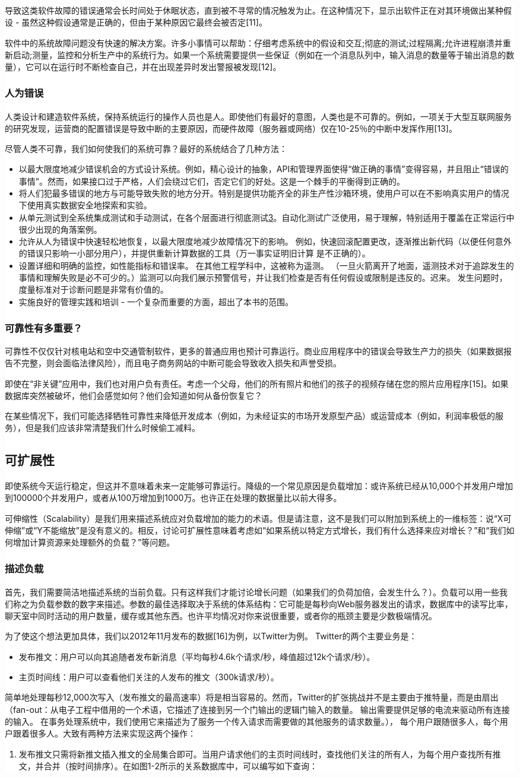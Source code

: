 导致这类软件故障的错误通常会长时间处于休眠状态，直到被不寻常的情况触发为止。在这种情况下，显示出软件正在对其环境做出某种假设 - 虽然这种假设通常是正确的，但由于某种原因它最终会被否定[11]。

软件中的系统故障问题没有快速的解决方案。许多小事情可以帮助：仔细考虑系统中的假设和交互;彻底的测试;过程隔离;允许进程崩溃并重新启动;测量，监控和分析生产中的系统行为。如果一个系统需要提供一些保证（例如在一个消息队列中，输入消息的数量等于输出消息的数量），它可以在运行时不断检查自己，并在出现差异时发出警报被发现[12]。

### 人为错误

人类设计和建造软件系统，保持系统运行的操作人员也是人。即使他们有最好的意图，人类也是不可靠的。例如，一项关于大型互联网服务的研究发现，运营商的配置错误是导致中断的主要原因，而硬件故障（服务器或网络）仅在10-25％的中断中发挥作用[13]。

尽管人类不可靠，我们如何使我们的系统可靠？最好的系统结合了几种方法：

* 以最大限度地减少错误机会的方式设计系统。例如，精心设计的抽象，API和管理界面使得“做正确的事情”变得容易，并且阻止“错误的事情”。然而，如果接口过于严格，人们会绕过它们，否定它们的好处。这是一个棘手的平衡得到正确的。
* 将人们犯最多错误的地方与可能导致失败的地方分开。特别是提供功能齐全的非生产性沙箱环境，使用户可以在不影响真实用户的情况下使用真实数据安全地探索和实验。
* 从单元测试到全系统集成测试和手动测试，在各个层面进行彻底测试[3]。自动化测试广泛使用，易于理解，特别适用于覆盖在正常运行中很少出现的角落案例。
* 允许从人为错误中快速轻松地恢复，以最大限度地减少故障情况下的影响。 例如，快速回滚配置更改，逐渐推出新代码（以便任何意外的错误只影响一小部分用户），并提供重新计算数据的工具（万一事实证明旧计算 是不正确的）。
* 设置详细和明确的监控，如性能指标和错误率。 在其他工程学科中，这被称为遥测。 （一旦火箭离开了地面，遥测技术对于追踪发生的事情和理解失败是必不可少的。）监测可以向我们展示预警信号，并让我们检查是否有任何假设或限制是违反的。迟来。 发生问题时，度量标准对于诊断问题是非常有价值的。
* 实施良好的管理实践和培训 - 一个复杂而重要的方面，超出了本书的范围。

### 可靠性有多重要？

可靠性不仅仅针对核电站和空中交通管制软件，更多的普通应用也预计可靠运行。商业应用程序中的错误会导致生产力的损失（如果数据报告不完整，则会面临法律风险），而且电子商务网站的中断可能会导致收入损失和声誉受损。

即使在“非关键”应用中，我们也对用户负有责任。考虑一个父母，他们的所有照片和他们的孩子的视频存储在您的照片应用程序[15]。如果数据库突然被破坏，他们会感觉如何？他们会知道如何从备份恢复它？

在某些情况下，我们可能选择牺牲可靠性来降低开发成本（例如，为未经证实的市场开发原型产品）或运营成本（例如，利润率极低的服务），但是我们应该非常清楚我们什么时候偷工减料。



## 可扩展性

即使系统今天运行稳定，但这并不意味着未来一定能够可靠运行。降级的一个常见原因是负载增加：或许系统已经从10,000个并发用户增加到100000个并发用户，或者从100万增加到1000万。也许正在处理的数据量比以前大得多。

可伸缩性（Scalability）是我们用来描述系统应对负载增加的能力的术语。但是请注意，这不是我们可以附加到系统上的一维标签：说“X可伸缩”或“Y不能缩放”是没有意义的。相反，讨论可扩展性意味着考虑如“如果系统以特定方式增长，我们有什么选择来应对增长？”和“我们如何增加计算资源来处理额外的负载？”等问题。

### 描述负载

首先，我们需要简洁地描述系统的当前负载。只有这样我们才能讨论增长问题（如果我们的负荷加倍，会发生什么？）。负载可以用一些我们称之为负载参数的数字来描述。参数的最佳选择取决于系统的体系结构：它可能是每秒向Web服务器发出的请求，数据库中的读写比率，聊天室中同时活动的用户数量，缓存或其他东西。也许平均情况对你来说很重要，或者你的瓶颈主要是少数极端情况。

为了使这个想法更加具体，我们以2012年11月发布的数据[16]为例，以Twitter为例。 Twitter的两个主要业务是：

* 发布推文：用户可以向其追随者发布新消息（平均每秒4.6k个请求/秒，峰值超过12k个请求/秒）。


* 主页时间线：用户可以查看他们关注的人发布的推文（300k请求/秒）。

简单地处理每秒12,000次写入（发布推文的最高速率）将是相当容易的。然而，Twitter的扩张挑战并不是主要由于推特量，而是由扇出（fan-out：从电子工程中借用的一个术语，它描述了连接到另一个门输出的逻辑门输入的数量。 输出需要提供足够的电流来驱动所有连接的输入。 在事务处理系统中，我们使用它来描述为了服务一个传入请求而需要做的其他服务的请求数量。）， 每个用户跟随很多人，每个用户跟着很多人。大致有两种方法来实现这两个操作：

1. 发布推文只需将新推文插入推文的全局集合即可。当用户请求他们的主页时间线时，查找他们关注的所有人，为每个用户查找所有推文，并合并（按时间排序）。在如图1-2所示的关系数据库中，可以编写如下查询：


[1]: http://citeseerx.ist.psu.edu/viewdoc/download?doi=10.1.1.68.9136&amp;amp;amp;amp;amp;amp;amp;rep=rep1&amp;amp;amp;amp;amp;amp;amp;type=pdf	"Michael Stonebraker and Uğur Çetintemel: “'One Size Fits All': An Idea Whose Time Has Come and Gone,” at *21st International Conference on Data Engineering* (ICDE), April 2005."
[2]: http://www.sei.cmu.edu/reports/92tr033.pdf	"Walter L. Heimerdinger and Charles B. Weinstock: “A Conceptual Framework for System Fault Tolerance,” Technical Report CMU/SEI-92-TR-033, Software Engineering Institute, Carnegie Mellon University, October 1992."
[3]: https://www.usenix.org/system/files/conference/osdi14/osdi14-paper-yuan.pdf	"Ding Yuan, Yu Luo, Xin Zhuang, et al.: “Simple Testing Can Prevent Most Critical Failures: An Analysis of Production Failures in Distributed Data-Intensive Systems,” at 11th USENIX Symposium on Operating Systems Design and Implementation (OSDI), October 2014."
[4]: http://techblog.netflix.com/2011/07/netflix-simian-army.html	"Yury Izrailevsky and Ariel Tseitlin: “The Netflix Simian Army,” techblog.netflix.com, July 19, 2011."